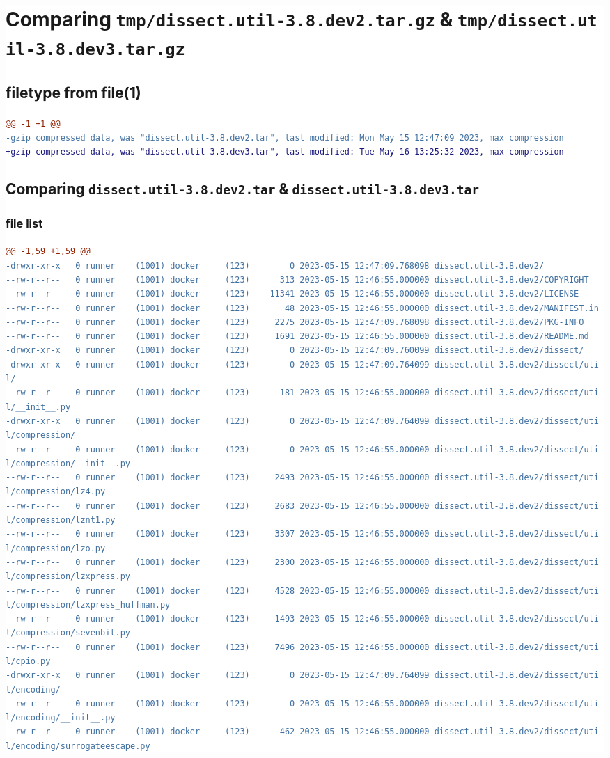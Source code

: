 # Comparing `tmp/dissect.util-3.8.dev2.tar.gz` & `tmp/dissect.util-3.8.dev3.tar.gz`

## filetype from file(1)

```diff
@@ -1 +1 @@
-gzip compressed data, was "dissect.util-3.8.dev2.tar", last modified: Mon May 15 12:47:09 2023, max compression
+gzip compressed data, was "dissect.util-3.8.dev3.tar", last modified: Tue May 16 13:25:32 2023, max compression
```

## Comparing `dissect.util-3.8.dev2.tar` & `dissect.util-3.8.dev3.tar`

### file list

```diff
@@ -1,59 +1,59 @@
-drwxr-xr-x   0 runner    (1001) docker     (123)        0 2023-05-15 12:47:09.768098 dissect.util-3.8.dev2/
--rw-r--r--   0 runner    (1001) docker     (123)      313 2023-05-15 12:46:55.000000 dissect.util-3.8.dev2/COPYRIGHT
--rw-r--r--   0 runner    (1001) docker     (123)    11341 2023-05-15 12:46:55.000000 dissect.util-3.8.dev2/LICENSE
--rw-r--r--   0 runner    (1001) docker     (123)       48 2023-05-15 12:46:55.000000 dissect.util-3.8.dev2/MANIFEST.in
--rw-r--r--   0 runner    (1001) docker     (123)     2275 2023-05-15 12:47:09.768098 dissect.util-3.8.dev2/PKG-INFO
--rw-r--r--   0 runner    (1001) docker     (123)     1691 2023-05-15 12:46:55.000000 dissect.util-3.8.dev2/README.md
-drwxr-xr-x   0 runner    (1001) docker     (123)        0 2023-05-15 12:47:09.760099 dissect.util-3.8.dev2/dissect/
-drwxr-xr-x   0 runner    (1001) docker     (123)        0 2023-05-15 12:47:09.764099 dissect.util-3.8.dev2/dissect/util/
--rw-r--r--   0 runner    (1001) docker     (123)      181 2023-05-15 12:46:55.000000 dissect.util-3.8.dev2/dissect/util/__init__.py
-drwxr-xr-x   0 runner    (1001) docker     (123)        0 2023-05-15 12:47:09.764099 dissect.util-3.8.dev2/dissect/util/compression/
--rw-r--r--   0 runner    (1001) docker     (123)        0 2023-05-15 12:46:55.000000 dissect.util-3.8.dev2/dissect/util/compression/__init__.py
--rw-r--r--   0 runner    (1001) docker     (123)     2493 2023-05-15 12:46:55.000000 dissect.util-3.8.dev2/dissect/util/compression/lz4.py
--rw-r--r--   0 runner    (1001) docker     (123)     2683 2023-05-15 12:46:55.000000 dissect.util-3.8.dev2/dissect/util/compression/lznt1.py
--rw-r--r--   0 runner    (1001) docker     (123)     3307 2023-05-15 12:46:55.000000 dissect.util-3.8.dev2/dissect/util/compression/lzo.py
--rw-r--r--   0 runner    (1001) docker     (123)     2300 2023-05-15 12:46:55.000000 dissect.util-3.8.dev2/dissect/util/compression/lzxpress.py
--rw-r--r--   0 runner    (1001) docker     (123)     4528 2023-05-15 12:46:55.000000 dissect.util-3.8.dev2/dissect/util/compression/lzxpress_huffman.py
--rw-r--r--   0 runner    (1001) docker     (123)     1493 2023-05-15 12:46:55.000000 dissect.util-3.8.dev2/dissect/util/compression/sevenbit.py
--rw-r--r--   0 runner    (1001) docker     (123)     7496 2023-05-15 12:46:55.000000 dissect.util-3.8.dev2/dissect/util/cpio.py
-drwxr-xr-x   0 runner    (1001) docker     (123)        0 2023-05-15 12:47:09.764099 dissect.util-3.8.dev2/dissect/util/encoding/
--rw-r--r--   0 runner    (1001) docker     (123)        0 2023-05-15 12:46:55.000000 dissect.util-3.8.dev2/dissect/util/encoding/__init__.py
--rw-r--r--   0 runner    (1001) docker     (123)      462 2023-05-15 12:46:55.000000 dissect.util-3.8.dev2/dissect/util/encoding/surrogateescape.py
```